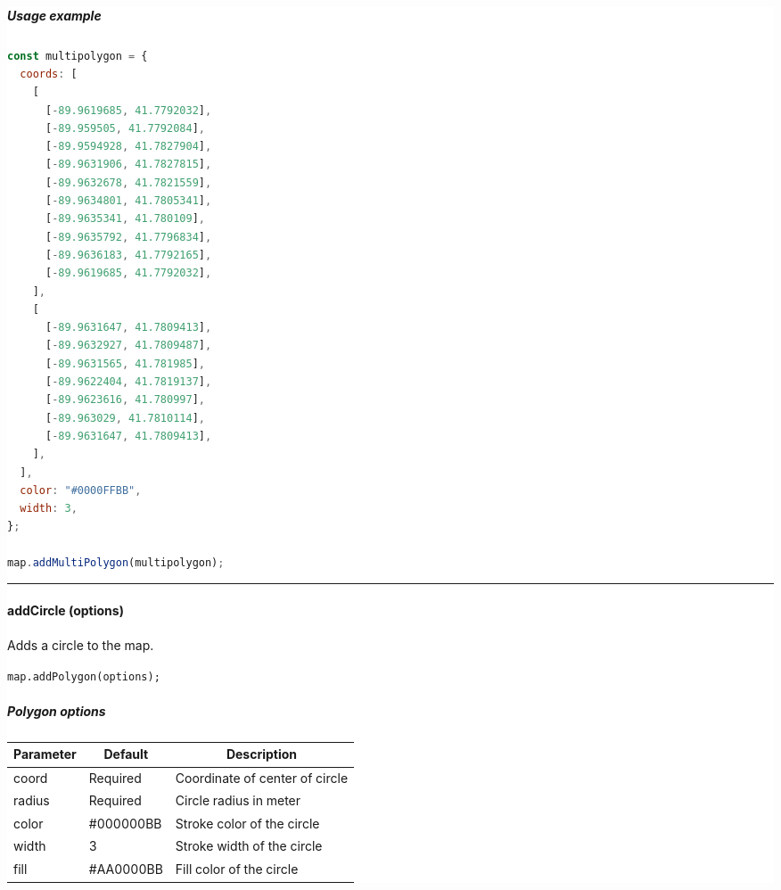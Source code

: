 ##### Usage example

```javascript
const multipolygon = {
  coords: [
    [
      [-89.9619685, 41.7792032],
      [-89.959505, 41.7792084],
      [-89.9594928, 41.7827904],
      [-89.9631906, 41.7827815],
      [-89.9632678, 41.7821559],
      [-89.9634801, 41.7805341],
      [-89.9635341, 41.780109],
      [-89.9635792, 41.7796834],
      [-89.9636183, 41.7792165],
      [-89.9619685, 41.7792032],
    ],
    [
      [-89.9631647, 41.7809413],
      [-89.9632927, 41.7809487],
      [-89.9631565, 41.781985],
      [-89.9622404, 41.7819137],
      [-89.9623616, 41.780997],
      [-89.963029, 41.7810114],
      [-89.9631647, 41.7809413],
    ],
  ],
  color: "#0000FFBB",
  width: 3,
};

map.addMultiPolygon(multipolygon);
```

---

#### addCircle (options)

Adds a circle to the map.

```
map.addPolygon(options);
```

##### Polygon options

| Parameter | Default   | Description                    |
| --------- | --------- | ------------------------------ |
| coord     | Required  | Coordinate of center of circle |
| radius    | Required  | Circle radius in meter         |
| color     | #000000BB | Stroke color of the circle     |
| width     | 3         | Stroke width of the circle     |
| fill      | #AA0000BB | Fill color of the circle       |
